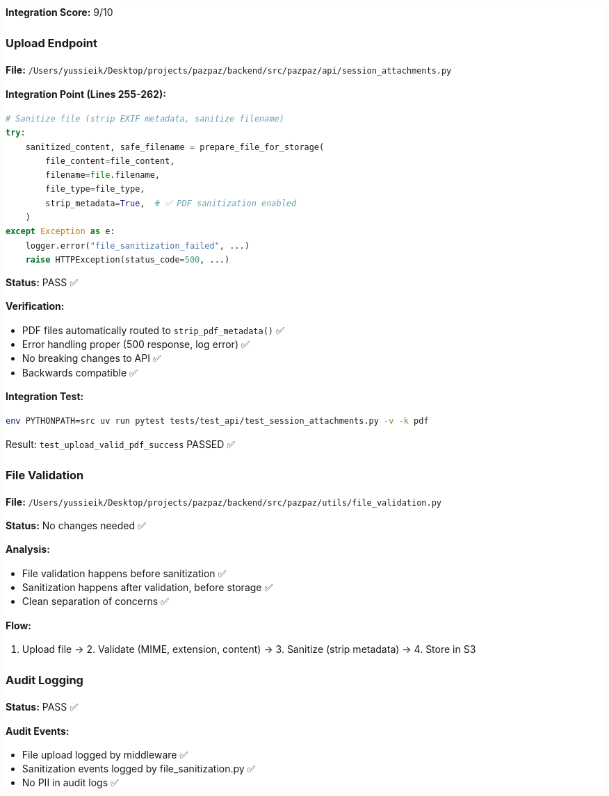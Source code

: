 **Integration Score:** 9/10

### Upload Endpoint

**File:** `/Users/yussieik/Desktop/projects/pazpaz/backend/src/pazpaz/api/session_attachments.py`

**Integration Point (Lines 255-262):**
```python
# Sanitize file (strip EXIF metadata, sanitize filename)
try:
    sanitized_content, safe_filename = prepare_file_for_storage(
        file_content=file_content,
        filename=file.filename,
        file_type=file_type,
        strip_metadata=True,  # ✅ PDF sanitization enabled
    )
except Exception as e:
    logger.error("file_sanitization_failed", ...)
    raise HTTPException(status_code=500, ...)
```

**Status:** PASS ✅

**Verification:**
- PDF files automatically routed to `strip_pdf_metadata()` ✅
- Error handling proper (500 response, log error) ✅
- No breaking changes to API ✅
- Backwards compatible ✅

**Integration Test:**
```bash
env PYTHONPATH=src uv run pytest tests/test_api/test_session_attachments.py -v -k pdf
```
Result: `test_upload_valid_pdf_success` PASSED ✅

### File Validation

**File:** `/Users/yussieik/Desktop/projects/pazpaz/backend/src/pazpaz/utils/file_validation.py`

**Status:** No changes needed ✅

**Analysis:**
- File validation happens before sanitization ✅
- Sanitization happens after validation, before storage ✅
- Clean separation of concerns ✅

**Flow:**
1. Upload file → 2. Validate (MIME, extension, content) → 3. Sanitize (strip metadata) → 4. Store in S3

### Audit Logging

**Status:** PASS ✅

**Audit Events:**
- File upload logged by middleware ✅
- Sanitization events logged by file_sanitization.py ✅
- No PII in audit logs ✅
